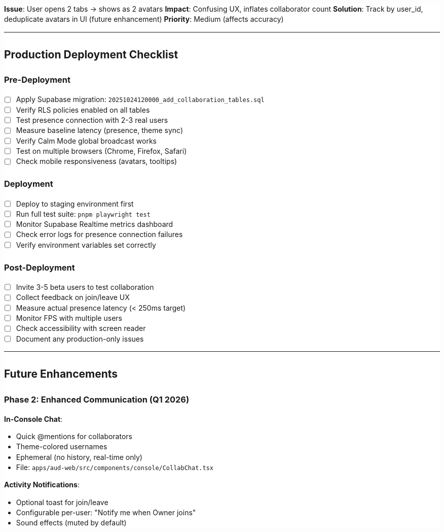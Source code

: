 **Issue**: User opens 2 tabs → shows as 2 avatars
**Impact**: Confusing UX, inflates collaborator count
**Solution**: Track by user_id, deduplicate avatars in UI (future enhancement)
**Priority**: Medium (affects accuracy)

---

## Production Deployment Checklist

### Pre-Deployment

- [ ] Apply Supabase migration: `20251024120000_add_collaboration_tables.sql`
- [ ] Verify RLS policies enabled on all tables
- [ ] Test presence connection with 2-3 real users
- [ ] Measure baseline latency (presence, theme sync)
- [ ] Verify Calm Mode global broadcast works
- [ ] Test on multiple browsers (Chrome, Firefox, Safari)
- [ ] Check mobile responsiveness (avatars, tooltips)

### Deployment

- [ ] Deploy to staging environment first
- [ ] Run full test suite: `pnpm playwright test`
- [ ] Monitor Supabase Realtime metrics dashboard
- [ ] Check error logs for presence connection failures
- [ ] Verify environment variables set correctly

### Post-Deployment

- [ ] Invite 3-5 beta users to test collaboration
- [ ] Collect feedback on join/leave UX
- [ ] Measure actual presence latency (< 250ms target)
- [ ] Monitor FPS with multiple users
- [ ] Check accessibility with screen reader
- [ ] Document any production-only issues

---

## Future Enhancements

### Phase 2: Enhanced Communication (Q1 2026)

**In-Console Chat**:
- Quick @mentions for collaborators
- Theme-colored usernames
- Ephemeral (no history, real-time only)
- File: `apps/aud-web/src/components/console/CollabChat.tsx`

**Activity Notifications**:
- Optional toast for join/leave
- Configurable per-user: "Notify me when Owner joins"
- Sound effects (muted by default)
